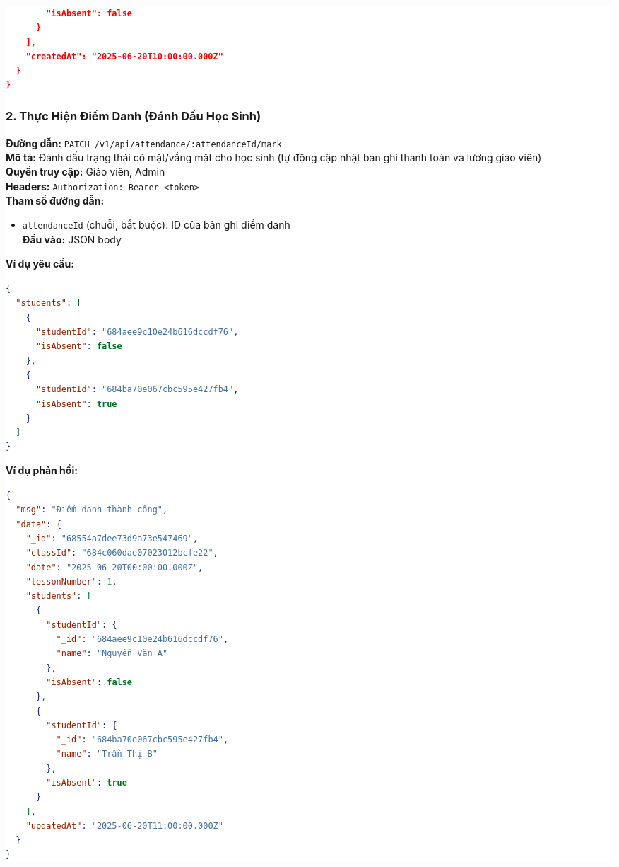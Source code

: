 ```json
        "isAbsent": false
      }
    ],
    "createdAt": "2025-06-20T10:00:00.000Z"
  }
}
```

### 2. Thực Hiện Điểm Danh (Đánh Dấu Học Sinh)

**Đường dẫn:** `PATCH /v1/api/attendance/:attendanceId/mark`  
**Mô tả:** Đánh dấu trạng thái có mặt/vắng mặt cho học sinh (tự động cập nhật bản ghi thanh toán và lương giáo viên)  
**Quyền truy cập:** Giáo viên, Admin  
**Headers:** `Authorization: Bearer <token>`  
**Tham số đường dẫn:**

- `attendanceId` (chuỗi, bắt buộc): ID của bản ghi điểm danh  
  **Đầu vào:** JSON body

**Ví dụ yêu cầu:**

```json
{
  "students": [
    {
      "studentId": "684aee9c10e24b616dccdf76",
      "isAbsent": false
    },
    {
      "studentId": "684ba70e067cbc595e427fb4",
      "isAbsent": true
    }
  ]
}
```

**Ví dụ phản hồi:**

```json
{
  "msg": "Điểm danh thành công",
  "data": {
    "_id": "68554a7dee73d9a73e547469",
    "classId": "684c060dae07023012bcfe22",
    "date": "2025-06-20T00:00:00.000Z",
    "lessonNumber": 1,
    "students": [
      {
        "studentId": {
          "_id": "684aee9c10e24b616dccdf76",
          "name": "Nguyễn Văn A"
        },
        "isAbsent": false
      },
      {
        "studentId": {
          "_id": "684ba70e067cbc595e427fb4",
          "name": "Trần Thị B"
        },
        "isAbsent": true
      }
    ],
    "updatedAt": "2025-06-20T11:00:00.000Z"
  }
}
```